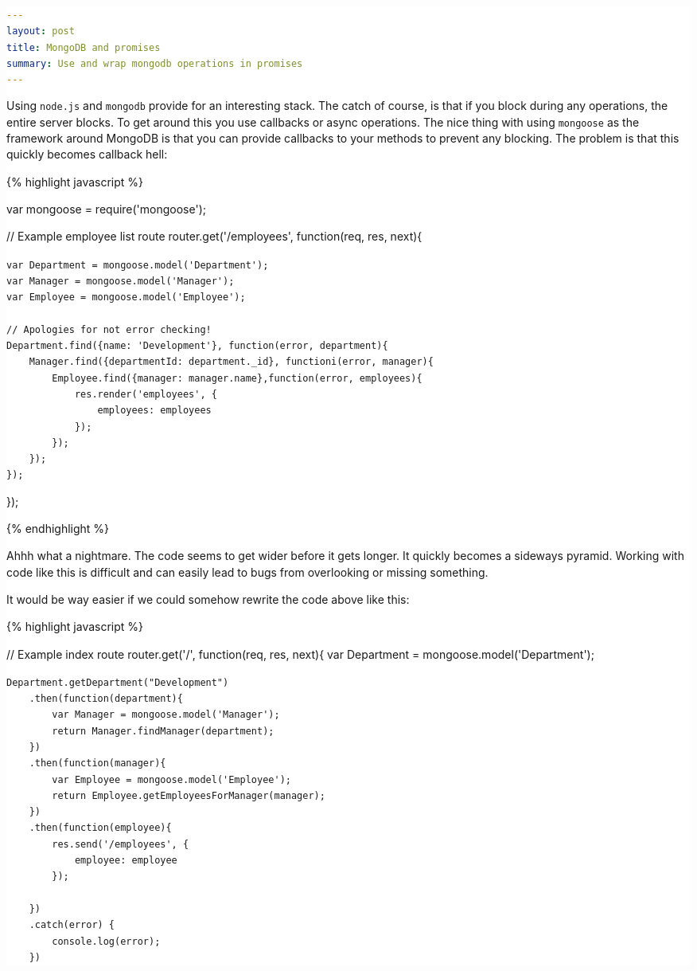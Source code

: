 ```yaml
---
layout: post
title: MongoDB and promises
summary: Use and wrap mongodb operations in promises
---
```


Using `node.js` and `mongodb` provide for an interesting stack. The catch of course, is that if you block during any operations, the entire server blocks. To get around this you use callbacks or async operations. The nice thing with using `mongoose` as the framework around MongoDB is that you can provide callbacks to your methods to prevent any blocking. The problem is that this quickly becomes callback hell:

{% highlight javascript %}

var mongoose = require('mongoose');

// Example employee list route
router.get('/employees', function(req, res, next){

	var Department = mongoose.model('Department');
	var Manager = mongoose.model('Manager');
	var Employee = mongoose.model('Employee');	

	// Apologies for not error checking!
	Department.find({name: 'Development'}, function(error, department){
		Manager.find({departmentId: department._id}, functioni(error, manager){
			Employee.find({manager: manager.name},function(error, employees){
				res.render('employees', {
					employees: employees
				});
			});
		});
	});

});

{% endhighlight %}

Ahhh what a nightmare. The code seems to get wider before it gets longer. It quickly becomes a sideways pyramid. Working with code like this is difficult and can easily lead to bugs from overlooking or missing something.

It would be way easier if we could somehow rewrite the code above like this:

{% highlight javascript %}

// Example index route
router.get('/', function(req, res, next){
	var Department = mongoose.model('Department');

	Department.getDepartment("Development")
		.then(function(department){
			var Manager = mongoose.model('Manager');
			return Manager.findManager(department);
		})
		.then(function(manager){
			var Employee = mongoose.model('Employee');	
			return Employee.getEmployeesForManager(manager);	
		})
		.then(function(employee){
			res.send('/employees', {
				employee: employee
			});

		})
		.catch(error) {
			console.log(error);
		})